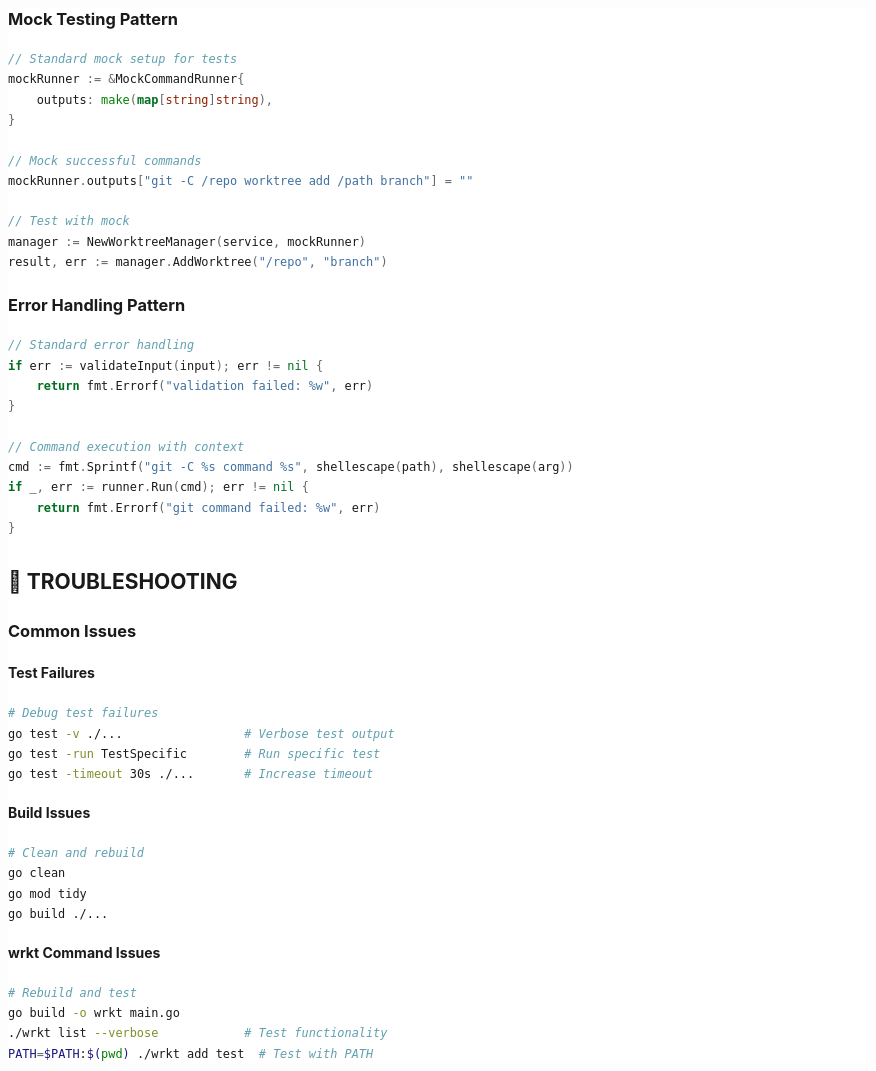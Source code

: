 ### Mock Testing Pattern
```go
// Standard mock setup for tests
mockRunner := &MockCommandRunner{
    outputs: make(map[string]string),
}

// Mock successful commands
mockRunner.outputs["git -C /repo worktree add /path branch"] = ""

// Test with mock
manager := NewWorktreeManager(service, mockRunner)
result, err := manager.AddWorktree("/repo", "branch")
```

### Error Handling Pattern
```go
// Standard error handling
if err := validateInput(input); err != nil {
    return fmt.Errorf("validation failed: %w", err)
}

// Command execution with context
cmd := fmt.Sprintf("git -C %s command %s", shellescape(path), shellescape(arg))
if _, err := runner.Run(cmd); err != nil {
    return fmt.Errorf("git command failed: %w", err)
}
```

## 🚨 TROUBLESHOOTING

### Common Issues

#### Test Failures
```bash
# Debug test failures
go test -v ./...                 # Verbose test output
go test -run TestSpecific        # Run specific test
go test -timeout 30s ./...       # Increase timeout
```

#### Build Issues
```bash
# Clean and rebuild
go clean
go mod tidy
go build ./...
```

#### wrkt Command Issues
```bash
# Rebuild and test
go build -o wrkt main.go
./wrkt list --verbose            # Test functionality
PATH=$PATH:$(pwd) ./wrkt add test  # Test with PATH
```

